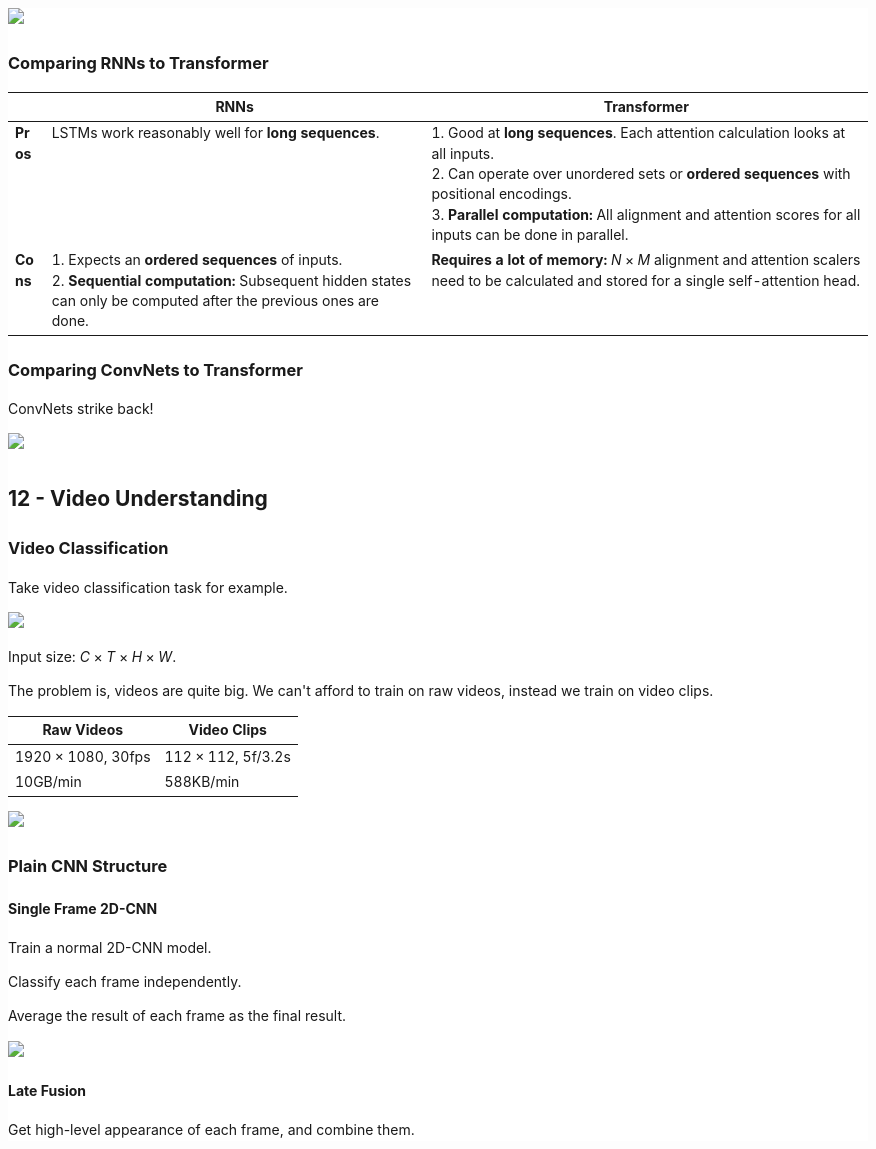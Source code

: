 ![](https://raw.githubusercontent.com/WncFht/picture/main/picture/11-transformer_example.png)

### Comparing RNNs to Transformer

|          | RNNs                                                                                                                                                             | Transformer                                                                                                                                                                                                                                                                         |
| -------- | ---------------------------------------------------------------------------------------------------------------------------------------------------------------- | ----------------------------------------------------------------------------------------------------------------------------------------------------------------------------------------------------------------------------------------------------------------------------------- |
| **Pros** | LSTMs work reasonably well for **long sequences**.                                                                                                               | 1. Good at **long sequences**. Each attention calculation looks at all inputs.<br>2. Can operate over unordered sets or **ordered sequences** with positional encodings.<br>3. **Parallel computation:** All alignment and attention scores for all inputs can be done in parallel. |
| **Cons** | 1. Expects an **ordered sequences** of inputs.<br>2. **Sequential computation:** Subsequent hidden states can only be computed after the previous ones are done. | **Requires a lot of memory:** $N\times M$ alignment and attention scalers need to be calculated and stored for a single self-attention head.                                                                                                                                        |

### Comparing ConvNets to Transformer

ConvNets strike back!

![](https://raw.githubusercontent.com/WncFht/picture/main/picture/11-transformer_compare.png)

## 12 - Video Understanding

### Video Classification

Take video classification task for example.

![](https://raw.githubusercontent.com/WncFht/picture/main/picture/12-video_classification.png)

Input size: $C\times T\times H\times W$.

The problem is, videos are quite big. We can't afford to train on raw videos, instead we train on video clips.

| Raw Videos                      | Video Clips                            |
| ------------------------------- | -------------------------------------- |
| $1920\times1080,\ 30\text{fps}$ | $112\times112,\ 5\text{f}/3.2\text{s}$ |
| $10\text{GB}/\text{min}$        | $588\text{KB}/\text{min}$              |

![](https://raw.githubusercontent.com/WncFht/picture/main/picture/12-video_classification_clips.png)

### Plain CNN Structure

#### Single Frame 2D-CNN

Train a normal 2D-CNN model.

Classify each frame independently.

Average the result of each frame as the final result.

![](https://raw.githubusercontent.com/WncFht/picture/main/picture/12-single_frame_cnn.png)

#### Late Fusion

Get high-level appearance of each frame, and combine them.
